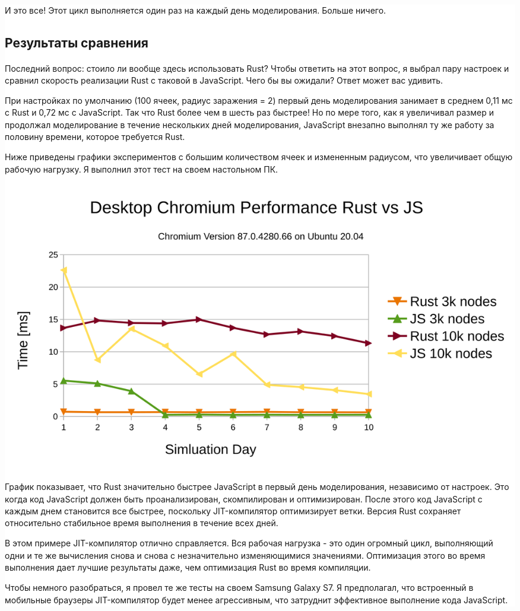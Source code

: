 И это все! Этот цикл выполняется один раз на каждый день моделирования. Больше ничего.

## Результаты сравнения

Последний вопрос: стоило ли вообще здесь использовать Rust? Чтобы ответить на этот вопрос, я выбрал пару настроек и сравнил скорость реализации Rust с таковой в JavaScript. Чего бы вы ожидали? Ответ может вас удивить.

При настройках по умолчанию (100 ячеек, радиус заражения = 2) первый день моделирования занимает в среднем 0,11 мс с Rust и 0,72 мс с JavaScript. Так что Rust более чем в шесть раз быстрее! Но по мере того, как я увеличивал размер и продолжал моделирование в течение нескольких дней моделирования, JavaScript внезапно выполнял ту же работу за половину времени, которое требуется Rust.

Ниже приведены графики экспериментов с большим количеством ячеек и измененным радиусом, что увеличивает общую рабочую нагрузку. Я выполнил этот тест на своем настольном ПК.

![Диаграмма, показывающая время моделирования за первые 10 дней на desktop](/imgs/posts/0f5b5298_01.svg)

График показывает, что Rust значительно быстрее JavaScript в первый день моделирования, независимо от настроек. Это когда код JavaScript должен быть проанализирован, скомпилирован и оптимизирован. После этого код JavaScript с каждым днем становится все быстрее, поскольку JIT-компилятор оптимизирует ветки. Версия Rust сохраняет относительно стабильное время выполнения в течение всех дней.

В этом примере JIT-компилятор отлично справляется. Вся рабочая нагрузка - это один огромный цикл, выполняющий одни и те же вычисления снова и снова с незначительно изменяющимися значениями. Оптимизация этого во время выполнения дает лучшие результаты даже, чем оптимизация Rust во время компиляции.

Чтобы немного разобраться, я провел те же тесты на своем Samsung Galaxy S7. Я предполагал, что встроенный в мобильные браузеры JIT-компилятор будет менее агрессивным, что затруднит эффективное выполнение кода JavaScript.
